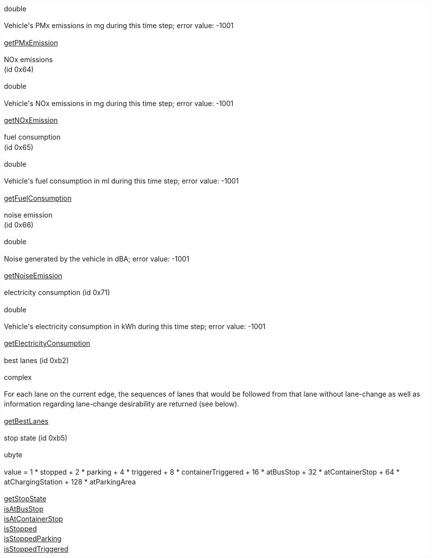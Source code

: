 <td><p>double</p></td>
<td><p>Vehicle's PMx emissions in mg during this time step; error value: -1001</p></td>
<td><p><a href="http://www.sumo.dlr.de/daily/pydoc/traci._vehicle.html#VehicleDomain-getPMxEmission">getPMxEmission</a></p></td>
</tr>
<tr class="even">
<td><p>NOx emissions<br />
(id 0x64)</p></td>
<td><p>double</p></td>
<td><p>Vehicle's NOx emissions in mg during this time step; error value: -1001</p></td>
<td><p><a href="http://www.sumo.dlr.de/daily/pydoc/traci._vehicle.html#VehicleDomain-getNOxEmission">getNOxEmission</a></p></td>
</tr>
<tr class="odd">
<td><p>fuel consumption<br />
(id 0x65)</p></td>
<td><p>double</p></td>
<td><p>Vehicle's fuel consumption in ml during this time step; error value: -1001</p></td>
<td><p><a href="http://www.sumo.dlr.de/daily/pydoc/traci._vehicle.html#VehicleDomain-getFuelConsumption">getFuelConsumption</a></p></td>
</tr>
<tr class="even">
<td><p>noise emission<br />
(id 0x66)</p></td>
<td><p>double</p></td>
<td><p>Noise generated by the vehicle in dBA; error value: -1001</p></td>
<td><p><a href="http://www.sumo.dlr.de/daily/pydoc/traci._vehicle.html#VehicleDomain-getNoiseEmission">getNoiseEmission</a></p></td>
</tr>
<tr class="odd">
<td><p>electricity consumption (id 0x71)</p></td>
<td><p>double</p></td>
<td><p>Vehicle's electricity consumption in kWh during this time step; error value: -1001</p></td>
<td><p><a href="http://www.sumo.dlr.de/daily/pydoc/traci._vehicle.html#VehicleDomain-getElectricityConsumption">getElectricityConsumption</a></p></td>
</tr>
<tr class="even">
<td><p>best lanes (id 0xb2)</p></td>
<td><p>complex</p></td>
<td><p>For each lane on the current edge, the sequences of lanes that would be followed from that lane without lane-change as well as information regarding lane-change desirability are returned (see below).</p></td>
<td><p><a href="http://www.sumo.dlr.de/daily/pydoc/traci._vehicle.html#VehicleDomain-getBestLanes">getBestLanes</a></p></td>
</tr>
<tr class="odd">
<td><p>stop state (id 0xb5)</p></td>
<td><p>ubyte</p></td>
<td><p>value = 1 * stopped + 2 * parking + 4 * triggered + 8 * containerTriggered + 16 * atBusStop + 32 * atContainerStop + 64 * atChargingStation + 128 * atParkingArea</p></td>
<td><p><a href="http://www.sumo.dlr.de/daily/pydoc/traci._vehicle.html#VehicleDomain-getStopState">getStopState</a><br />
<a href="http://www.sumo.dlr.de/daily/pydoc/traci._vehicle.html#VehicleDomain-isAtBusStop">isAtBusStop</a><br />
<a href="http://www.sumo.dlr.de/daily/pydoc/traci._vehicle.html#VehicleDomain-isAtContainerStop">isAtContainerStop</a><br />
<a href="http://www.sumo.dlr.de/daily/pydoc/traci._vehicle.html#VehicleDomain-isStopped">isStopped</a><br />
<a href="http://www.sumo.dlr.de/daily/pydoc/traci._vehicle.html#VehicleDomain-isStoppedParking">isStoppedParking</a><br />
<a href="http://www.sumo.dlr.de/daily/pydoc/traci._vehicle.html#VehicleDomain-isStoppedTriggered">isStoppedTriggered</a></p></td>
</tr>
<tr class="even">